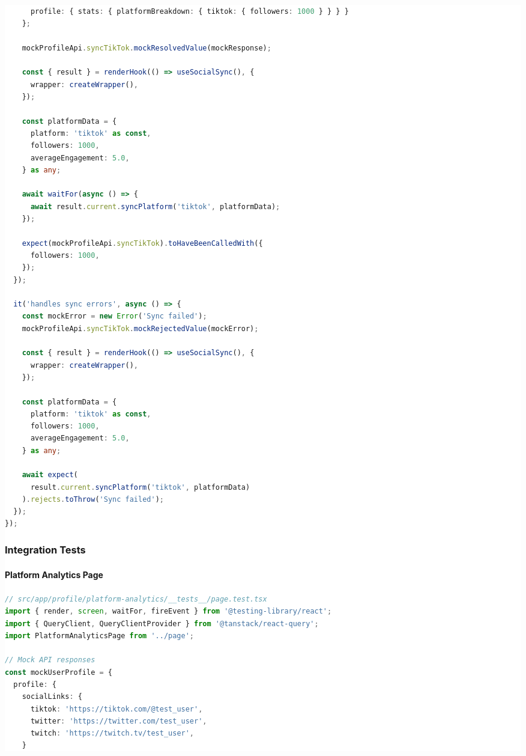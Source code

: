 ```typescript
      profile: { stats: { platformBreakdown: { tiktok: { followers: 1000 } } } }
    };

    mockProfileApi.syncTikTok.mockResolvedValue(mockResponse);

    const { result } = renderHook(() => useSocialSync(), {
      wrapper: createWrapper(),
    });

    const platformData = {
      platform: 'tiktok' as const,
      followers: 1000,
      averageEngagement: 5.0,
    } as any;

    await waitFor(async () => {
      await result.current.syncPlatform('tiktok', platformData);
    });

    expect(mockProfileApi.syncTikTok).toHaveBeenCalledWith({
      followers: 1000,
    });
  });

  it('handles sync errors', async () => {
    const mockError = new Error('Sync failed');
    mockProfileApi.syncTikTok.mockRejectedValue(mockError);

    const { result } = renderHook(() => useSocialSync(), {
      wrapper: createWrapper(),
    });

    const platformData = {
      platform: 'tiktok' as const,
      followers: 1000,
      averageEngagement: 5.0,
    } as any;

    await expect(
      result.current.syncPlatform('tiktok', platformData)
    ).rejects.toThrow('Sync failed');
  });
});
```

### Integration Tests

#### Platform Analytics Page

```typescript
// src/app/profile/platform-analytics/__tests__/page.test.tsx
import { render, screen, waitFor, fireEvent } from '@testing-library/react';
import { QueryClient, QueryClientProvider } from '@tanstack/react-query';
import PlatformAnalyticsPage from '../page';

// Mock API responses
const mockUserProfile = {
  profile: {
    socialLinks: {
      tiktok: 'https://tiktok.com/@test_user',
      twitter: 'https://twitter.com/test_user',
      twitch: 'https://twitch.tv/test_user',
    }
```